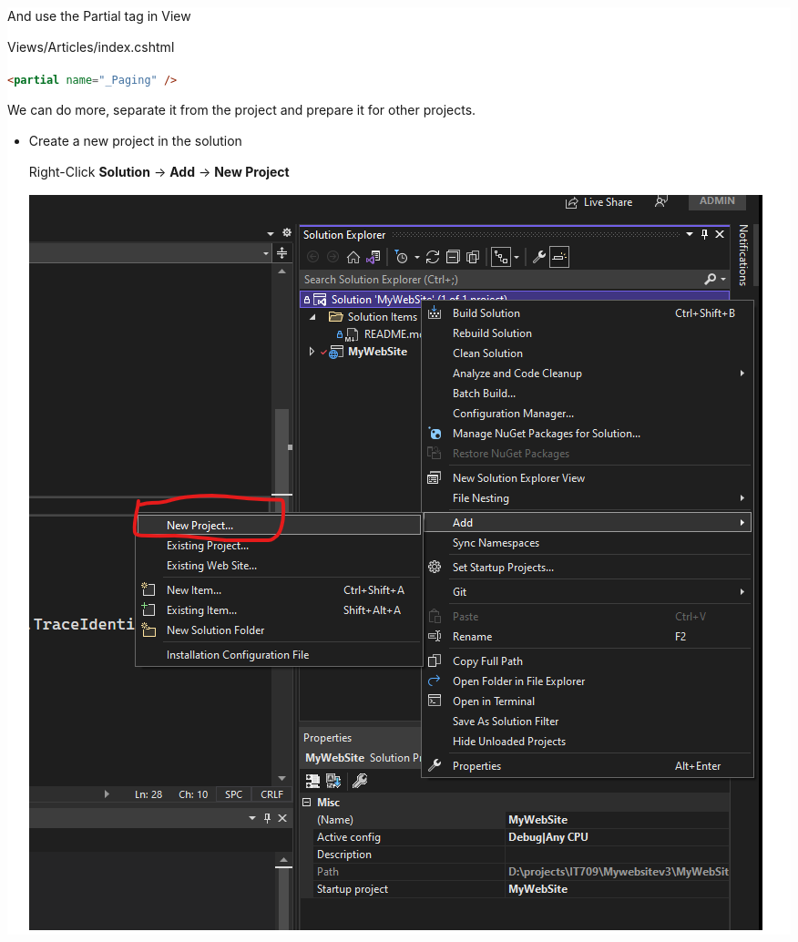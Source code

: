 And use the Partial tag in View

Views/Articles/index.cshtml

```html
<partial name="_Paging" />
```

We can do more, separate it from the project and prepare it for other projects.

- Create a new project in the solution

  Right-Click **Solution** -> **Add** -> **New Project**

  ![new project](../pic/06_code_refactoring_pagination/08-new-project.png)
